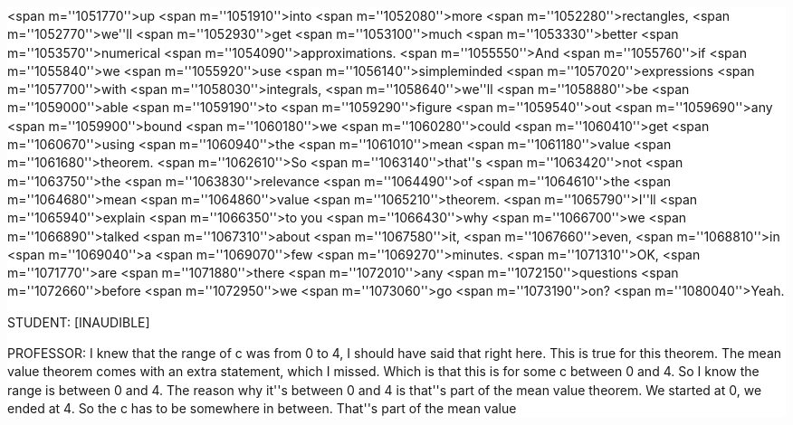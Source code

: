   <span m=''1051770''>up</span> <span m=''1051910''>into</span> <span m=''1052080''>more</span>
  <span m=''1052280''>rectangles,</span> <span m=''1052770''>we''ll</span> <span m=''1052930''>get</span>
  <span m=''1053100''>much</span> <span m=''1053330''>better</span> <span m=''1053570''>numerical</span>
  <span m=''1054090''>approximations.</span> <span m=''1055550''>And</span> <span
  m=''1055760''>if</span> <span m=''1055840''>we</span> <span m=''1055920''>use</span>
  <span m=''1056140''>simpleminded</span> <span m=''1057020''>expressions</span> <span
  m=''1057700''>with</span> <span m=''1058030''>integrals,</span> <span m=''1058640''>we''ll</span>
  <span m=''1058880''>be</span> <span m=''1059000''>able</span> <span m=''1059190''>to</span>
  <span m=''1059290''>figure</span> <span m=''1059540''>out</span> <span m=''1059690''>any</span>
  <span m=''1059900''>bound</span> <span m=''1060180''>we</span> <span m=''1060280''>could</span>
  <span m=''1060410''>get</span> <span m=''1060670''>using</span> <span m=''1060940''>the</span>
  <span m=''1061010''>mean</span> <span m=''1061180''>value</span> <span m=''1061680''>theorem.</span>
  <span m=''1062610''>So</span> <span m=''1063140''>that''s</span> <span m=''1063420''>not</span>
  <span m=''1063750''>the</span> <span m=''1063830''>relevance</span> <span m=''1064490''>of</span>
  <span m=''1064610''>the</span> <span m=''1064680''>mean</span> <span m=''1064860''>value</span>
  <span m=''1065210''>theorem.</span> <span m=''1065790''>I''ll</span> <span m=''1065940''>explain</span>
  <span m=''1066350''>to you</span> <span m=''1066430''>why</span> <span m=''1066700''>we</span>
  <span m=''1066890''>talked</span> <span m=''1067310''>about</span> <span m=''1067580''>it,</span>
  <span m=''1067660''>even,</span> <span m=''1068810''>in</span> <span m=''1069040''>a</span>
  <span m=''1069070''>few</span> <span m=''1069270''>minutes.</span> <span m=''1071310''>OK,</span>
  <span m=''1071770''>are</span> <span m=''1071880''>there</span> <span m=''1072010''>any</span>
  <span m=''1072150''>questions</span> <span m=''1072660''>before</span> <span m=''1072950''>we</span>
  <span m=''1073060''>go</span> <span m=''1073190''>on?</span> <span m=''1080040''>Yeah.</span>
  </p><p><span m=''1080290''>STUDENT: [INAUDIBLE]</span> </p><p><span m=''1087000''>PROFESSOR:
  I</span> <span m=''1087100''>knew</span> <span m=''1087380''>that</span> <span m=''1087560''>the</span>
  <span m=''1087640''>range</span> <span m=''1088010''>of</span> <span m=''1088120''>c</span>
  <span m=''1088830''>was</span> <span m=''1089050''>from</span> <span m=''1089270''>0</span>
  <span m=''1089520''>to</span> <span m=''1089610''>4,</span> <span m=''1089860''>I</span>
  <span m=''1089910''>should</span> <span m=''1090120''>have</span> <span m=''1090210''>said</span>
  <span m=''1090580''>that</span> <span m=''1090830''>right</span> <span m=''1091030''>here.</span>
  <span m=''1091980''>This</span> <span m=''1092160''>is</span> <span m=''1092310''>true</span>
  <span m=''1092620''>for</span> <span m=''1093160''>this</span> <span m=''1093370''>theorem.
  The</span> <span m=''1094060''>mean</span> <span m=''1094310''>value</span> <span
  m=''1094620''>theorem</span> <span m=''1094870''>comes</span> <span m=''1095240''>with</span>
  <span m=''1095470''>an</span> <span m=''1095560''>extra</span> <span m=''1096190''>statement,</span>
  <span m=''1096720''>which</span> <span m=''1096910''>I</span> <span m=''1097140''>missed.</span>
  <span m=''1097950''>Which</span> <span m=''1098250''>is</span> <span m=''1098420''>that</span>
  <span m=''1098530''>this</span> <span m=''1098700''>is</span> <span m=''1098830''>for</span>
  <span m=''1098970''>some</span> <span m=''1099420''>c</span> <span m=''1100930''>between</span>
  <span m=''1101330''>0</span> <span m=''1101570''>and</span> <span m=''1101650''>4.</span>
  <span m=''1101960''>So</span> <span m=''1102140''>I</span> <span m=''1102230''>know</span>
  <span m=''1102410''>the</span> <span m=''1102520''>range is</span> <span m=''1102880''>between</span>
  <span m=''1103180''>0 and</span> <span m=''1103440''>4.</span> <span m=''1103690''>The</span>
  <span m=''1103770''>reason</span> <span m=''1104120''>why</span> <span m=''1104280''>it''s</span>
  <span m=''1104380''>between</span> <span m=''1104660''>0 and</span> <span m=''1104840''>4</span>
  <span m=''1105000''>is</span> <span m=''1105080''>that''s</span> <span m=''1105300''>part</span>
  <span m=''1105560''>of</span> <span m=''1105620''>the</span> <span m=''1105690''>mean</span>
  <span m=''1105850''>value</span> <span m=''1106310''>theorem.</span> <span m=''1107560''>We</span>
  <span m=''1107710''>started</span> <span m=''1108080''>at</span> <span m=''1108200''>0,</span>
  <span m=''1108390''>we</span> <span m=''1108550''>ended</span> <span m=''1108790''>at</span>
  <span m=''1108900''>4.</span> <span m=''1109610''>So</span> <span m=''1109870''>the</span>
  <span m=''1110000''>c</span> <span m=''1110370''>has</span> <span m=''1110570''>to</span>
  <span m=''1110670''>be</span> <span m=''1110810''>somewhere</span> <span m=''1111220''>in</span>
  <span m=''1111330''>between.</span> <span m=''1112420''>That''s</span> <span m=''1112610''>part</span>
  <span m=''1112860''>of</span> <span m=''1112940''>the mean</span> <span m=''1113180''>value</span>